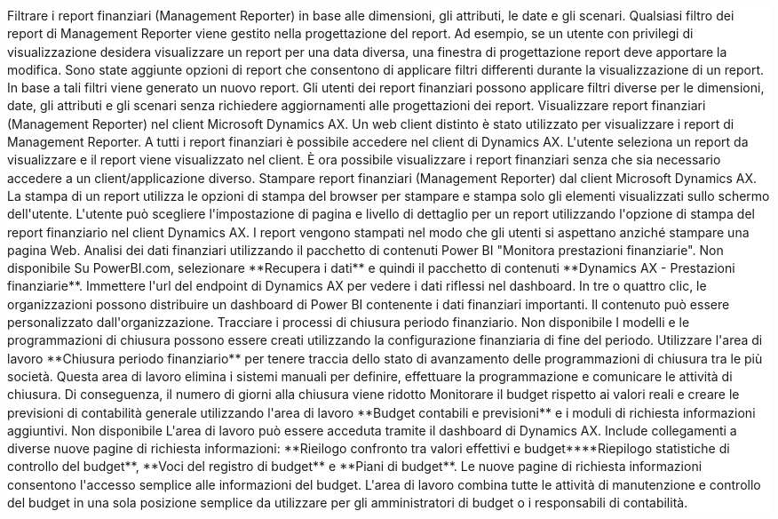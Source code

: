 </tr>
<tr class="even">
<td>Filtrare i report finanziari (Management Reporter) in base alle dimensioni, gli attributi, le date e gli scenari. </td>
<td> Qualsiasi filtro dei report di Management Reporter viene gestito nella progettazione del report. Ad esempio, se un utente con privilegi di visualizzazione desidera visualizzare un report per una data diversa, una finestra di progettazione report deve apportare la modifica. </td>
<td>Sono state aggiunte opzioni di report che consentono di applicare filtri differenti durante la visualizzazione di un report. In base a tali filtri viene generato un nuovo report.</td>
<td>Gli utenti dei report finanziari possono applicare filtri diverse per le dimensioni, date, gli attributi e gli scenari senza richiedere aggiornamenti alle progettazioni dei report.</td>
</tr>
<tr class="odd">
<td>Visualizzare report finanziari (Management Reporter) nel client Microsoft Dynamics AX.</td>
<td>Un web client distinto è stato utilizzato per visualizzare i report di Management Reporter.</td>
<td>A tutti i report finanziari è possibile accedere nel client di Dynamics AX. L'utente seleziona un report da visualizzare e il report viene visualizzato nel client.</td>
<td>È ora possibile visualizzare i report finanziari senza che sia necessario accedere a un client/applicazione diverso.</td>
</tr>
<tr class="even">
<td>Stampare report finanziari (Management Reporter) dal client Microsoft Dynamics AX.</td>
<td>La stampa di un report utilizza le opzioni di stampa del browser per stampare e stampa solo gli elementi visualizzati sullo schermo dell'utente. </td>
<td>L'utente può scegliere l'impostazione di pagina e livello di dettaglio per un report utilizzando l'opzione di stampa del report finanziario nel client Dynamics AX.</td>
<td>I report vengono stampati nel modo che gli utenti si aspettano anziché stampare una pagina Web.</td>
</tr><tr class="odd">
<td>Analisi dei dati finanziari utilizzando il pacchetto di contenuti Power BI "Monitora prestazioni finanziarie".</td>
<td>Non disponibile</td>
<td>Su PowerBI.com, selezionare **Recupera i dati** e quindi il pacchetto di contenuti **Dynamics AX - Prestazioni finanziarie**. Immettere l'url del endpoint di Dynamics AX per vedere i dati riflessi nel dashboard.</td>
<td>In tre o quattro clic, le organizzazioni possono distribuire un dashboard di Power BI contenente i dati finanziari importanti. Il contenuto può essere personalizzato dall'organizzazione.</td>
</tr>
<tr class="even">
<td>Tracciare i processi di chiusura periodo finanziario.</td>
<td>Non disponibile </td>
<td>I modelli e le programmazioni di chiusura possono essere creati utilizzando la configurazione finanziaria di fine del periodo. Utilizzare l'area di lavoro **Chiusura periodo finanziario** per tenere traccia dello stato di avanzamento delle programmazioni di chiusura tra le più società.</td>
<td>Questa area di lavoro elimina i sistemi manuali per definire, effettuare la programmazione e comunicare le attività di chiusura. Di conseguenza, il numero di giorni alla chiusura viene ridotto</td>
</tr>
<tr class="odd">
<td>Monitorare il budget rispetto ai valori reali e creare le previsioni di contabilità generale utilizzando l'area di lavoro **Budget contabili e previsioni** e i moduli di richiesta informazioni aggiuntivi.</td>
<td>Non disponibile</td>
<td> L'area di lavoro può essere acceduta tramite il dashboard di Dynamics AX. Include collegamenti a diverse nuove pagine di richiesta informazioni: **Rieilogo confronto tra valori effettivi e budget****Riepilogo statistiche di controllo del budget**, **Voci del registro di budget** e **Piani di budget**.</td>
<td>Le nuove pagine di richiesta informazioni consentono l'accesso semplice alle informazioni del budget. L'area di lavoro combina tutte le attività di manutenzione e controllo del budget in una sola posizione semplice da utilizzare per gli amministratori di budget o i responsabili di contabilità.</td>
</tr>
<tr class="even">